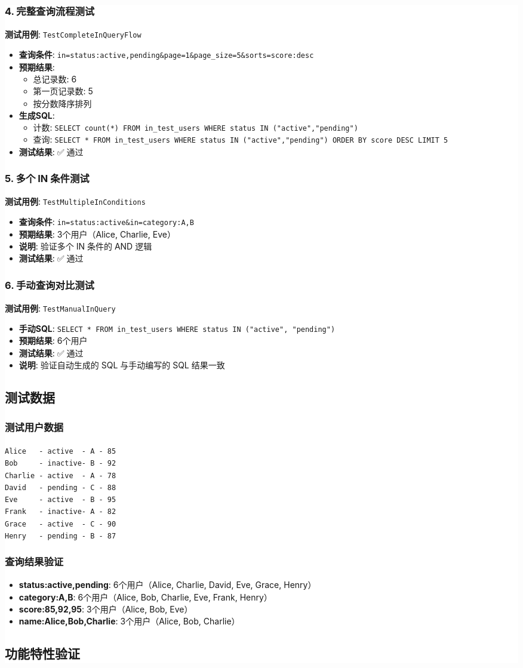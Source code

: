 ### 4. 完整查询流程测试
**测试用例**: `TestCompleteInQueryFlow`
- **查询条件**: `in=status:active,pending&page=1&page_size=5&sorts=score:desc`
- **预期结果**: 
  - 总记录数: 6
  - 第一页记录数: 5
  - 按分数降序排列
- **生成SQL**: 
  - 计数: `SELECT count(*) FROM in_test_users WHERE status IN ("active","pending")`
  - 查询: `SELECT * FROM in_test_users WHERE status IN ("active","pending") ORDER BY score DESC LIMIT 5`
- **测试结果**: ✅ 通过

### 5. 多个 IN 条件测试
**测试用例**: `TestMultipleInConditions`
- **查询条件**: `in=status:active&in=category:A,B`
- **预期结果**: 3个用户（Alice, Charlie, Eve）
- **说明**: 验证多个 IN 条件的 AND 逻辑
- **测试结果**: ✅ 通过

### 6. 手动查询对比测试
**测试用例**: `TestManualInQuery`
- **手动SQL**: `SELECT * FROM in_test_users WHERE status IN ("active", "pending")`
- **预期结果**: 6个用户
- **测试结果**: ✅ 通过
- **说明**: 验证自动生成的 SQL 与手动编写的 SQL 结果一致

## 测试数据

### 测试用户数据
```
Alice   - active  - A - 85
Bob     - inactive- B - 92
Charlie - active  - A - 78
David   - pending - C - 88
Eve     - active  - B - 95
Frank   - inactive- A - 82
Grace   - active  - C - 90
Henry   - pending - B - 87
```

### 查询结果验证
- **status:active,pending**: 6个用户（Alice, Charlie, David, Eve, Grace, Henry）
- **category:A,B**: 6个用户（Alice, Bob, Charlie, Eve, Frank, Henry）
- **score:85,92,95**: 3个用户（Alice, Bob, Eve）
- **name:Alice,Bob,Charlie**: 3个用户（Alice, Bob, Charlie）

## 功能特性验证
